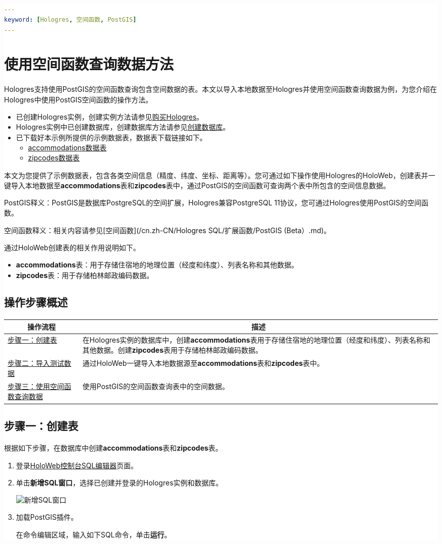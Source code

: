 ```yaml
---
keyword: [Hologres, 空间函数, PostGIS]
---
```


# 使用空间函数查询数据方法

Hologres支持使用PostGIS的空间函数查询包含空间数据的表。本文以导入本地数据至Hologres并使用空间函数查询数据为例，为您介绍在Hologres中使用PostGIS空间函数的操作方法。

-   已创建Hologres实例，创建实例方法请参见[购买Hologres](/cn.zh-CN/准备工作/购买Hologres.md)。
-   Hologres实例中已创建数据库，创建数据库方法请参见[创建数据库](/cn.zh-CN/快速入门/创建数据库.md)。
-   已下载好本示例所提供的示例数据表，数据表下载链接如下。
    -   [accommodations数据表](https://docs-aliyun.cn-hangzhou.oss.aliyun-inc.com/assets/attach/207600/cn_zh/1624341461923/accommodations.csv)
    -   [zipcodes数据表](https://docs-aliyun.cn-hangzhou.oss.aliyun-inc.com/assets/attach/207600/cn_zh/1624341479658/zipcode.csv)

本文为您提供了示例数据表，包含各类空间信息（精度、纬度、坐标、距离等）。您可通过如下操作使用Hologres的HoloWeb，创建表并一键导入本地数据至**accommodations**表和**zipcodes**表中，通过PostGIS的空间函数可查询两个表中所包含的空间信息数据。

PostGIS释义：PostGIS是数据库PostgreSQL的空间扩展，Hologres兼容PostgreSQL 11协议，您可通过Hologres使用PostGIS的空间函数。

空间函数释义：相关内容请参见[空间函数](/cn.zh-CN/Hologres SQL/扩展函数/PostGIS (Beta）.md)。

通过HoloWeb创建表的相关作用说明如下。

-   **accommodations**表：用于存储住宿地的地理位置（经度和纬度）、列表名称和其他数据。
-   **zipcodes**表：用于存储柏林邮政编码数据。

## 操作步骤概述

|操作流程|描述|
|----|--|
|[步骤一：创建表](#section_ewb_kzd_al2)|在Hologres实例的数据库中，创建**accommodations**表用于存储住宿地的地理位置（经度和纬度）、列表名称和其他数据。创建**zipcodes**表用于存储柏林邮政编码数据。|
|[步骤二：导入测试数据](#section_a36_x7q_qfb)|通过HoloWeb一键导入本地数据源至**accommodations**表和**zipcodes**表中。|
|[步骤三：使用空间函数查询数据](#section_1um_20j_p46)|使用PostGIS的空间函数查询表中的空间数据。|

## 步骤一：创建表

根据如下步骤，在数据库中创建**accommodations**表和**zipcodes**表。

1.  登录[HoloWeb控制台SQL编辑器](https://holoweb-cn-hangzhou.data.aliyun.com/query)页面。

2.  单击**新增SQL窗口**，选择已创建并登录的Hologres实例和数据库。

    ![新增SQL窗口](https://static-aliyun-doc.oss-accelerate.aliyuncs.com/assets/img/zh-CN/2178524261/p284746.png)

3.  加载PostGIS插件。

    在命令编辑区域，输入如下SQL命令，单击**运行**。

